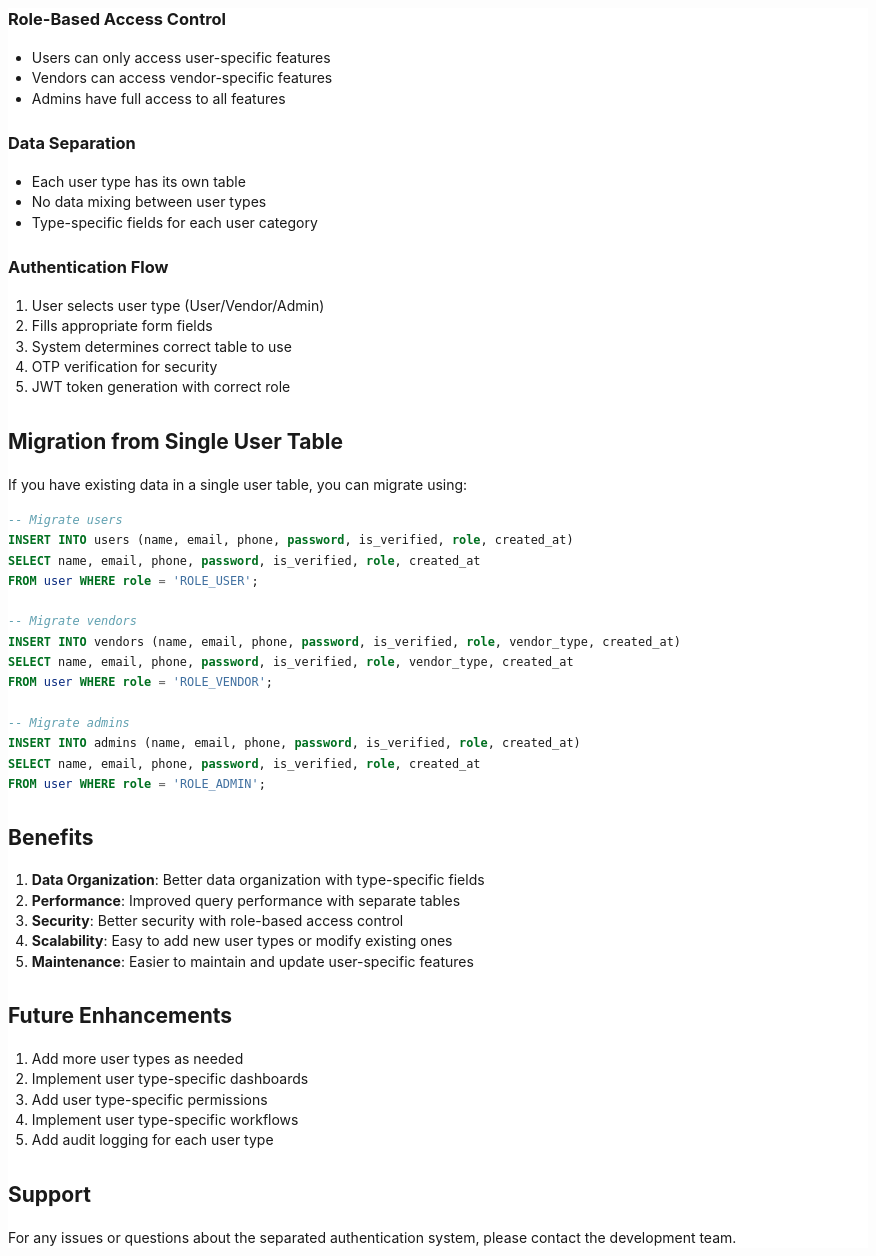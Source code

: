 ### Role-Based Access Control
- Users can only access user-specific features
- Vendors can access vendor-specific features
- Admins have full access to all features

### Data Separation
- Each user type has its own table
- No data mixing between user types
- Type-specific fields for each user category

### Authentication Flow
1. User selects user type (User/Vendor/Admin)
2. Fills appropriate form fields
3. System determines correct table to use
4. OTP verification for security
5. JWT token generation with correct role

## Migration from Single User Table

If you have existing data in a single user table, you can migrate using:

```sql
-- Migrate users
INSERT INTO users (name, email, phone, password, is_verified, role, created_at)
SELECT name, email, phone, password, is_verified, role, created_at
FROM user WHERE role = 'ROLE_USER';

-- Migrate vendors
INSERT INTO vendors (name, email, phone, password, is_verified, role, vendor_type, created_at)
SELECT name, email, phone, password, is_verified, role, vendor_type, created_at
FROM user WHERE role = 'ROLE_VENDOR';

-- Migrate admins
INSERT INTO admins (name, email, phone, password, is_verified, role, created_at)
SELECT name, email, phone, password, is_verified, role, created_at
FROM user WHERE role = 'ROLE_ADMIN';
```

## Benefits

1. **Data Organization**: Better data organization with type-specific fields
2. **Performance**: Improved query performance with separate tables
3. **Security**: Better security with role-based access control
4. **Scalability**: Easy to add new user types or modify existing ones
5. **Maintenance**: Easier to maintain and update user-specific features

## Future Enhancements

1. Add more user types as needed
2. Implement user type-specific dashboards
3. Add user type-specific permissions
4. Implement user type-specific workflows
5. Add audit logging for each user type

## Support

For any issues or questions about the separated authentication system, please contact the development team.
